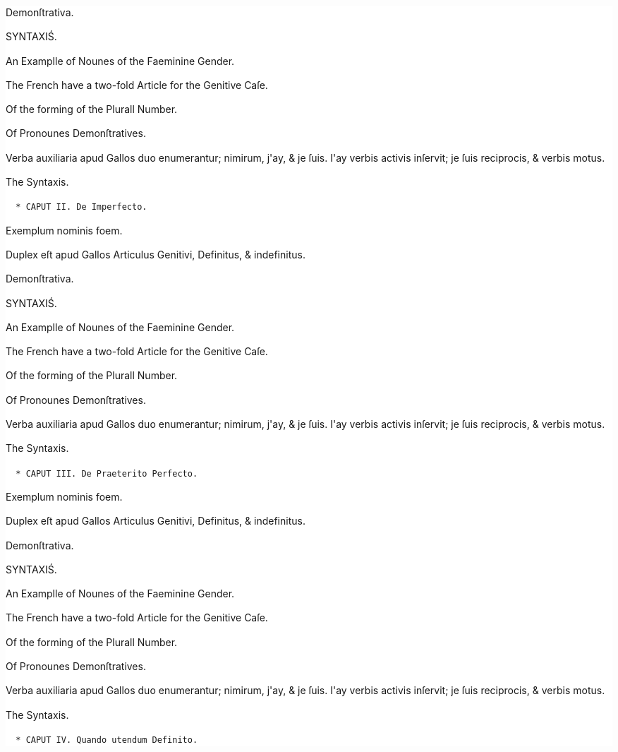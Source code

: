 Demonſtrativa.

SYNTAXIŚ.

An Examplle of Nounes of the Faeminine Gender.

The French have a two-fold Article for the Genitive Caſe.

Of the forming of the Plurall Number.

Of Pronounes Demonſtratives.

Verba auxiliaria apud Gallos duo enumerantur; nimirum, j'ay, & je ſuis. I'ay verbis activis inſervit; je ſuis reciprocis, & verbis motus.

The Syntaxis.

      * CAPUT II. De Imperfecto.

Exemplum nominis foem.

Duplex eſt apud Gallos Articulus Genitivi, Definitus, & indefinitus.

Demonſtrativa.

SYNTAXIŚ.

An Examplle of Nounes of the Faeminine Gender.

The French have a two-fold Article for the Genitive Caſe.

Of the forming of the Plurall Number.

Of Pronounes Demonſtratives.

Verba auxiliaria apud Gallos duo enumerantur; nimirum, j'ay, & je ſuis. I'ay verbis activis inſervit; je ſuis reciprocis, & verbis motus.

The Syntaxis.

      * CAPUT III. De Praeterito Perfecto.

Exemplum nominis foem.

Duplex eſt apud Gallos Articulus Genitivi, Definitus, & indefinitus.

Demonſtrativa.

SYNTAXIŚ.

An Examplle of Nounes of the Faeminine Gender.

The French have a two-fold Article for the Genitive Caſe.

Of the forming of the Plurall Number.

Of Pronounes Demonſtratives.

Verba auxiliaria apud Gallos duo enumerantur; nimirum, j'ay, & je ſuis. I'ay verbis activis inſervit; je ſuis reciprocis, & verbis motus.

The Syntaxis.

      * CAPUT IV. Quando utendum Definito.
